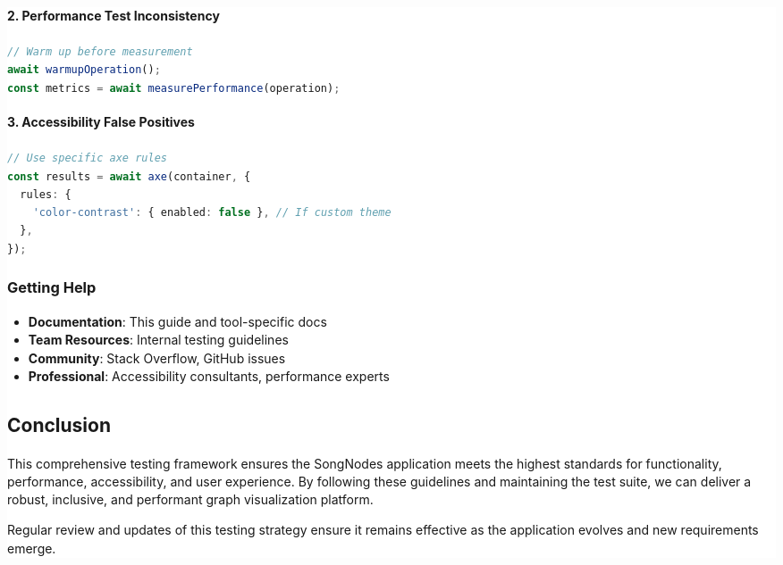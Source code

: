 #### 2. Performance Test Inconsistency

```typescript
// Warm up before measurement
await warmupOperation();
const metrics = await measurePerformance(operation);
```

#### 3. Accessibility False Positives

```typescript
// Use specific axe rules
const results = await axe(container, {
  rules: {
    'color-contrast': { enabled: false }, // If custom theme
  },
});
```

### Getting Help

- **Documentation**: This guide and tool-specific docs
- **Team Resources**: Internal testing guidelines
- **Community**: Stack Overflow, GitHub issues
- **Professional**: Accessibility consultants, performance experts

## Conclusion

This comprehensive testing framework ensures the SongNodes application meets the highest standards for functionality, performance, accessibility, and user experience. By following these guidelines and maintaining the test suite, we can deliver a robust, inclusive, and performant graph visualization platform.

Regular review and updates of this testing strategy ensure it remains effective as the application evolves and new requirements emerge.
